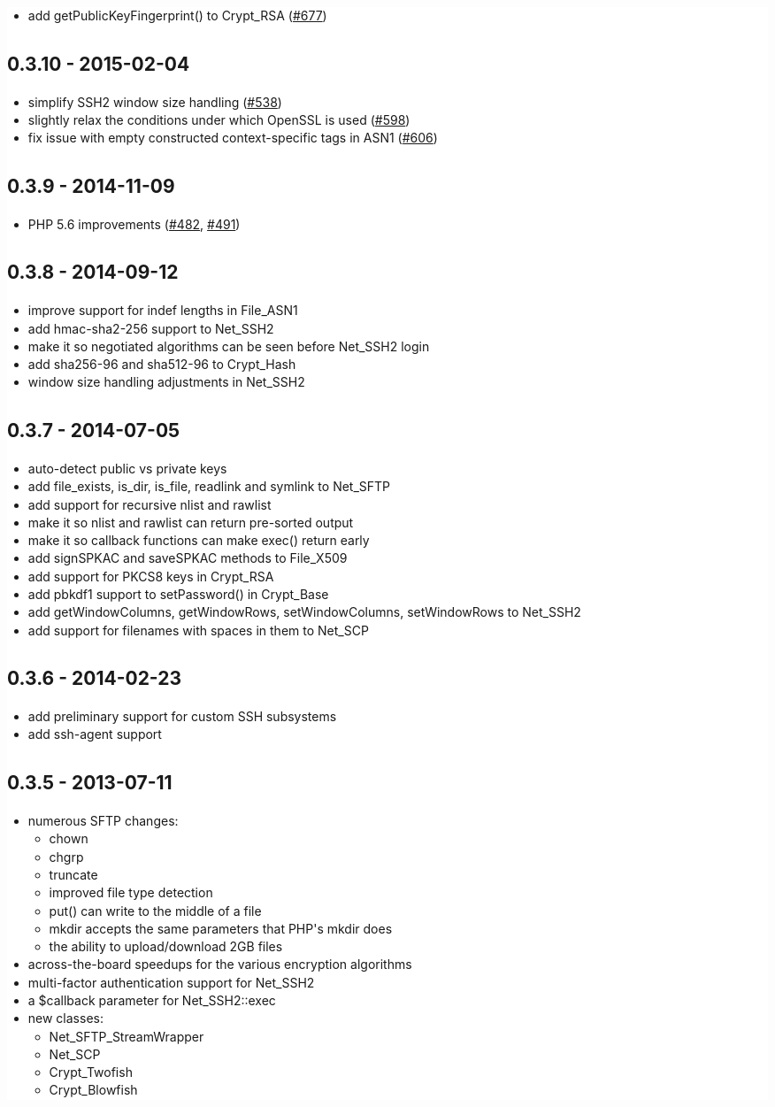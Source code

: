 - add getPublicKeyFingerprint() to Crypt_RSA ([#677](https://github.com/phpseclib/phpseclib/pull/677))

## 0.3.10 - 2015-02-04

- simplify SSH2 window size handling ([#538](https://github.com/phpseclib/phpseclib/pull/538))
- slightly relax the conditions under which OpenSSL is used ([#598](https://github.com/phpseclib/phpseclib/pull/598))
- fix issue with empty constructed context-specific tags in ASN1 ([#606](https://github.com/phpseclib/phpseclib/pull/606))

## 0.3.9 - 2014-11-09

- PHP 5.6 improvements ([#482](https://github.com/phpseclib/phpseclib/pull/482), [#491](https://github.com/phpseclib/phpseclib/issues/491))

## 0.3.8 - 2014-09-12

- improve support for indef lengths in File_ASN1
- add hmac-sha2-256 support to Net_SSH2
- make it so negotiated algorithms can be seen before Net_SSH2 login
- add sha256-96 and sha512-96 to Crypt_Hash
- window size handling adjustments in Net_SSH2

## 0.3.7 - 2014-07-05

- auto-detect public vs private keys
- add file_exists, is_dir, is_file, readlink and symlink to Net_SFTP
- add support for recursive nlist and rawlist
- make it so nlist and rawlist can return pre-sorted output
- make it so callback functions can make exec() return early
- add signSPKAC and saveSPKAC methods to File_X509
- add support for PKCS8 keys in Crypt_RSA
- add pbkdf1 support to setPassword() in Crypt_Base
- add getWindowColumns, getWindowRows, setWindowColumns, setWindowRows to Net_SSH2
- add support for filenames with spaces in them to Net_SCP

## 0.3.6 - 2014-02-23

- add preliminary support for custom SSH subsystems
- add ssh-agent support

## 0.3.5 - 2013-07-11

- numerous SFTP changes:
  - chown
  - chgrp
  - truncate
  - improved file type detection
  - put() can write to the middle of a file
  - mkdir accepts the same parameters that PHP's mkdir does
  - the ability to upload/download 2GB files
- across-the-board speedups for the various encryption algorithms
- multi-factor authentication support for Net_SSH2
- a $callback parameter for Net_SSH2::exec
- new classes:
  - Net_SFTP_StreamWrapper
  - Net_SCP
  - Crypt_Twofish
  - Crypt_Blowfish
